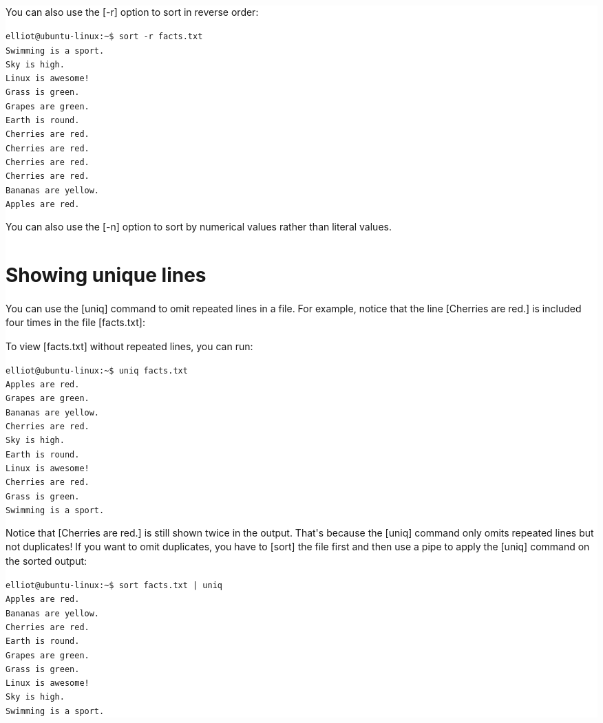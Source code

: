 You can also use the [-r] option to sort in reverse order:

``` 
elliot@ubuntu-linux:~$ sort -r facts.txt 
Swimming is a sport.
Sky is high.
Linux is awesome!
Grass is green.
Grapes are green.
Earth is round.
Cherries are red.
Cherries are red.
Cherries are red.
Cherries are red.
Bananas are yellow.
Apples are red.
```

You can also use the [-n] option to sort by numerical values
rather than literal values.


Showing unique lines
====================


You can use the [uniq] command to omit repeated lines in a file.
For example, notice that the line [Cherries are red.] is included
four times in the file [facts.txt]:

To view [facts.txt] without repeated lines, you can run:

``` 
elliot@ubuntu-linux:~$ uniq facts.txt 
Apples are red.
Grapes are green.
Bananas are yellow.
Cherries are red.
Sky is high.
Earth is round.
Linux is awesome!
Cherries are red.
Grass is green.
Swimming is a sport.
```

Notice that [Cherries are red.] is still shown twice in the
output. That's because the [uniq] command only omits repeated
lines but not duplicates! If you want to omit duplicates, you have to
[sort] the file first and then use a pipe to apply the
[uniq] command on the sorted output:

``` 
elliot@ubuntu-linux:~$ sort facts.txt | uniq 
Apples are red.
Bananas are yellow.
Cherries are red.
Earth is round.
Grapes are green.
Grass is green.
Linux is awesome!
Sky is high.
Swimming is a sport.
```
